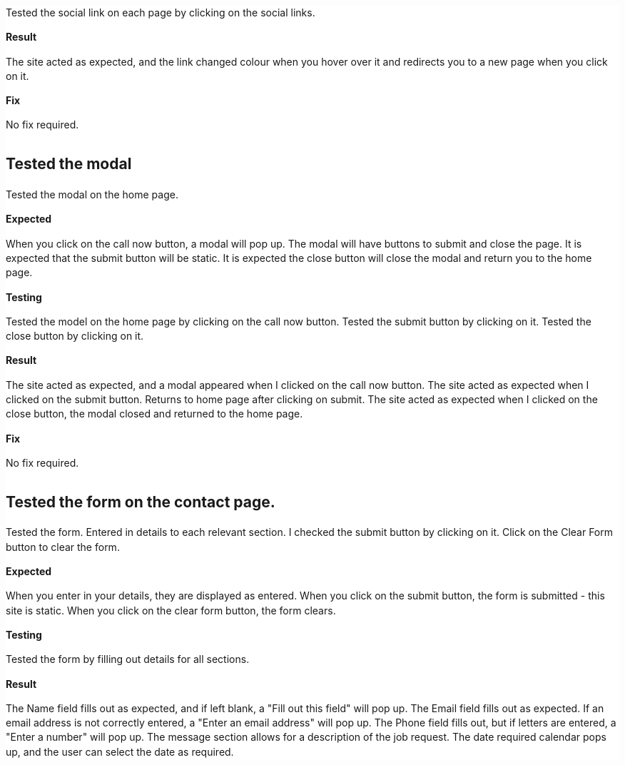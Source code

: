 Tested the social link on each page by clicking on the social links.

**Result**

The site acted as expected, and the link changed colour when you hover over it and redirects you to a new page when you click on it.

**Fix**

No fix required.

## Tested the modal

Tested the modal on the home page. 

**Expected**

When you click on the call now button, a modal will pop up.  The modal will have buttons to submit and close the page. It is expected that the submit button will be static.  It is expected the close button will close the modal and return you to the home page.

**Testing**

Tested the model on the home page by clicking on the call now button.
Tested the submit button by clicking on it.
Tested the close button by clicking on it.

**Result**

The site acted as expected, and a modal appeared when I clicked on the call now button.
The site acted as expected when I clicked on the submit button. Returns to home page after clicking on submit.
The site acted as expected when I clicked on the close button, the modal closed and returned to the home page.

**Fix**

No fix required.

## Tested the form on the contact page.

Tested the form. Entered in details to each relevant section.
I checked the submit button by clicking on it.
Click on the Clear Form button to clear the form.

**Expected**

When you enter in your details, they are displayed as entered.
When you click on the submit button, the form is submitted - this site is static.
When you click on the clear form button, the form clears.

**Testing**

Tested the form by filling out details for all sections.

**Result**

The Name field fills out as expected, and if left blank, a "Fill out this field" will pop up.
The Email field fills out as expected. If an email address is not correctly entered, a "Enter an email address" will pop up.
The Phone field fills out, but if letters are entered, a "Enter a number" will pop up.
The message section allows for a description of the job request.
The date required calendar pops up, and the user can select the date as required.
